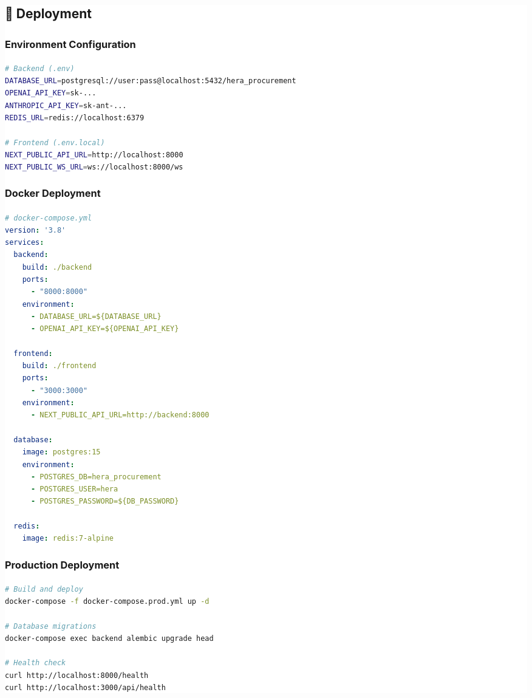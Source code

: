 ## 🚀 Deployment

### Environment Configuration
```bash
# Backend (.env)
DATABASE_URL=postgresql://user:pass@localhost:5432/hera_procurement
OPENAI_API_KEY=sk-...
ANTHROPIC_API_KEY=sk-ant-...
REDIS_URL=redis://localhost:6379

# Frontend (.env.local)
NEXT_PUBLIC_API_URL=http://localhost:8000
NEXT_PUBLIC_WS_URL=ws://localhost:8000/ws
```

### Docker Deployment
```yaml
# docker-compose.yml
version: '3.8'
services:
  backend:
    build: ./backend
    ports:
      - "8000:8000"
    environment:
      - DATABASE_URL=${DATABASE_URL}
      - OPENAI_API_KEY=${OPENAI_API_KEY}
    
  frontend:
    build: ./frontend
    ports:
      - "3000:3000"
    environment:
      - NEXT_PUBLIC_API_URL=http://backend:8000
    
  database:
    image: postgres:15
    environment:
      - POSTGRES_DB=hera_procurement
      - POSTGRES_USER=hera
      - POSTGRES_PASSWORD=${DB_PASSWORD}
    
  redis:
    image: redis:7-alpine
```

### Production Deployment
```bash
# Build and deploy
docker-compose -f docker-compose.prod.yml up -d

# Database migrations
docker-compose exec backend alembic upgrade head

# Health check
curl http://localhost:8000/health
curl http://localhost:3000/api/health
```
